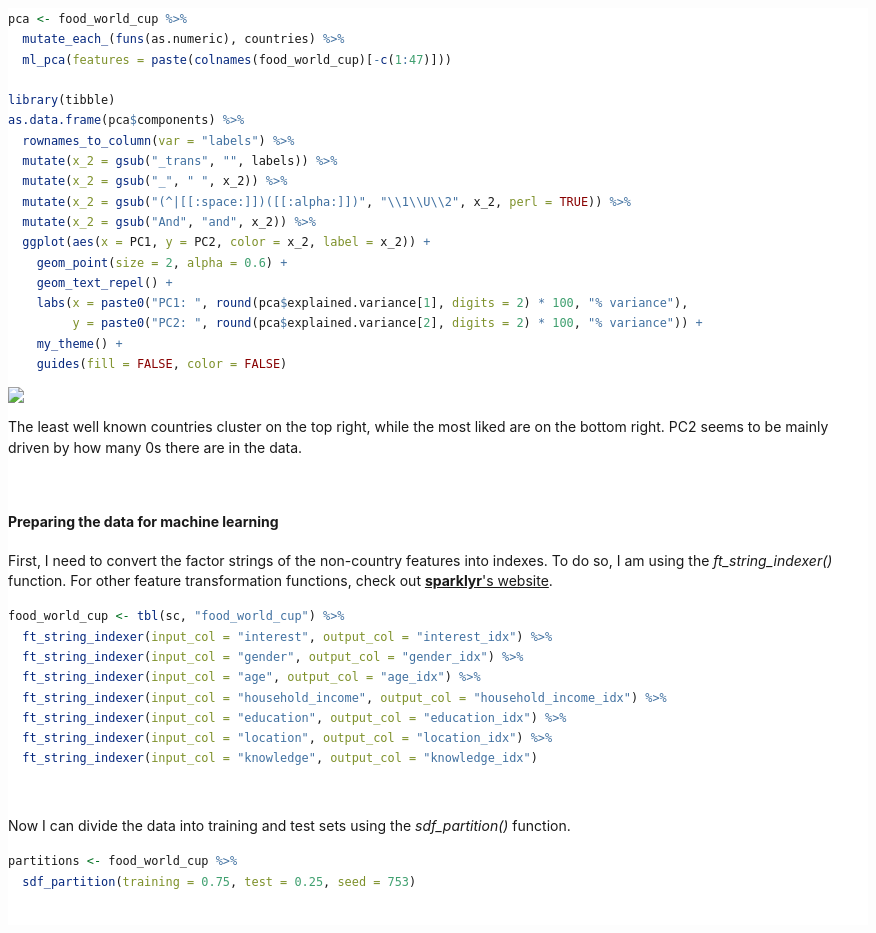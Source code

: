 ``` r
pca <- food_world_cup %>%
  mutate_each_(funs(as.numeric), countries) %>%
  ml_pca(features = paste(colnames(food_world_cup)[-c(1:47)]))

library(tibble)
as.data.frame(pca$components) %>%
  rownames_to_column(var = "labels") %>%
  mutate(x_2 = gsub("_trans", "", labels)) %>%
  mutate(x_2 = gsub("_", " ", x_2)) %>%
  mutate(x_2 = gsub("(^|[[:space:]])([[:alpha:]])", "\\1\\U\\2", x_2, perl = TRUE)) %>%
  mutate(x_2 = gsub("And", "and", x_2)) %>%
  ggplot(aes(x = PC1, y = PC2, color = x_2, label = x_2)) + 
    geom_point(size = 2, alpha = 0.6) +
    geom_text_repel() +
    labs(x = paste0("PC1: ", round(pca$explained.variance[1], digits = 2) * 100, "% variance"),
         y = paste0("PC2: ", round(pca$explained.variance[2], digits = 2) * 100, "% variance")) +
    my_theme() + 
    guides(fill = FALSE, color = FALSE)
```

<img src="food_spark_files/figure-markdown_github/unnamed-chunk-22-1.png" style="display: block; margin: auto;" />

The least well known countries cluster on the top right, while the most liked are on the bottom right. PC2 seems to be mainly driven by how many 0s there are in the data.

<br>

#### Preparing the data for machine learning

First, I need to convert the factor strings of the non-country features into indexes. To do so, I am using the *ft_string_indexer()* function. For other feature transformation functions, check out [**sparklyr**'s website](http://spark.rstudio.com/).

``` r
food_world_cup <- tbl(sc, "food_world_cup") %>%
  ft_string_indexer(input_col = "interest", output_col = "interest_idx") %>%
  ft_string_indexer(input_col = "gender", output_col = "gender_idx") %>%
  ft_string_indexer(input_col = "age", output_col = "age_idx") %>%
  ft_string_indexer(input_col = "household_income", output_col = "household_income_idx") %>%
  ft_string_indexer(input_col = "education", output_col = "education_idx") %>%
  ft_string_indexer(input_col = "location", output_col = "location_idx") %>%
  ft_string_indexer(input_col = "knowledge", output_col = "knowledge_idx")
```

<br>

Now I can divide the data into training and test sets using the *sdf_partition()* function.

``` r
partitions <- food_world_cup %>%
  sdf_partition(training = 0.75, test = 0.25, seed = 753)
```

<br>
